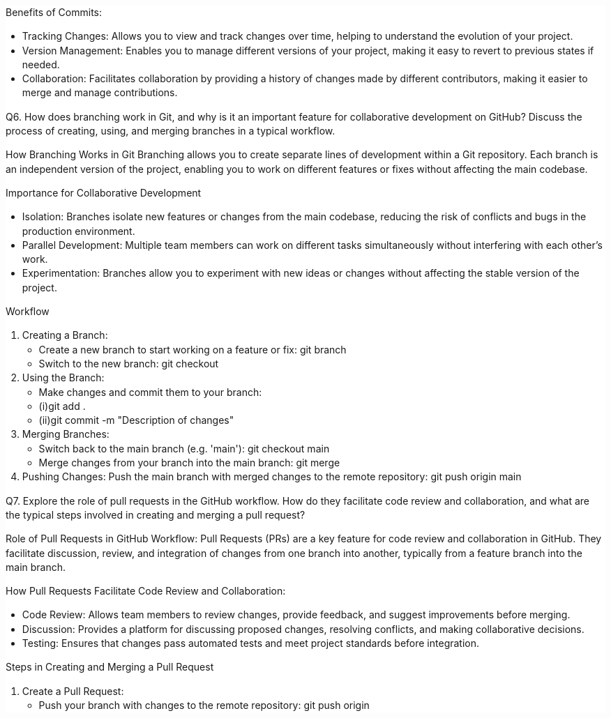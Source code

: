  Benefits of Commits:
- Tracking Changes: Allows you to view and track changes over time, helping to understand the evolution of your project.
- Version Management: Enables you to manage different versions of your project, making it easy to revert to previous states if needed.
- Collaboration: Facilitates collaboration by providing a history of changes made by different contributors, making it easier to merge and manage contributions.

Q6. How does branching work in Git, and why is it an important feature for collaborative development on GitHub? Discuss the process of creating, using, and merging branches in a typical workflow.

How Branching Works in Git
Branching allows you to create separate lines of development within a Git repository. Each branch is an independent version of the project, enabling you to work on different features or fixes without affecting the main codebase.

Importance for Collaborative Development
- Isolation: Branches isolate new features or changes from the main codebase, reducing the risk of conflicts and bugs in the production environment.
- Parallel Development: Multiple team members can work on different tasks simultaneously without interfering with each other’s work.
- Experimentation: Branches allow you to experiment with new ideas or changes without affecting the stable version of the project.

Workflow
1. Creating a Branch:
   - Create a new branch to start working on a feature or fix: git branch <branch-name>
   - Switch to the new branch: git checkout <branch-name>
2. Using the Branch:
   - Make changes and commit them to your branch:
   - (i)git add .
   - (ii)git commit -m "Description of changes"
3. Merging Branches:
   - Switch back to the main branch (e.g. 'main'): git checkout main
   - Merge changes from your branch into the main branch: git merge <branch-name>
4. Pushing Changes: Push the main branch with merged changes to the remote repository: git push origin main


Q7. Explore the role of pull requests in the GitHub workflow. How do they facilitate code review and collaboration, and what are the typical steps involved in creating and merging a pull request?

 Role of Pull Requests in GitHub Workflow:
Pull Requests (PRs) are a key feature for code review and collaboration in GitHub. They facilitate discussion, review, and integration of changes from one branch into another, typically from a feature branch into the main branch.

 How Pull Requests Facilitate Code Review and Collaboration:
- Code Review: Allows team members to review changes, provide feedback, and suggest improvements before merging.
- Discussion: Provides a platform for discussing proposed changes, resolving conflicts, and making collaborative decisions.
- Testing: Ensures that changes pass automated tests and meet project standards before integration.

 Steps in Creating and Merging a Pull Request
1. Create a Pull Request:
   - Push your branch with changes to the remote repository: git push origin <branch-name>
     